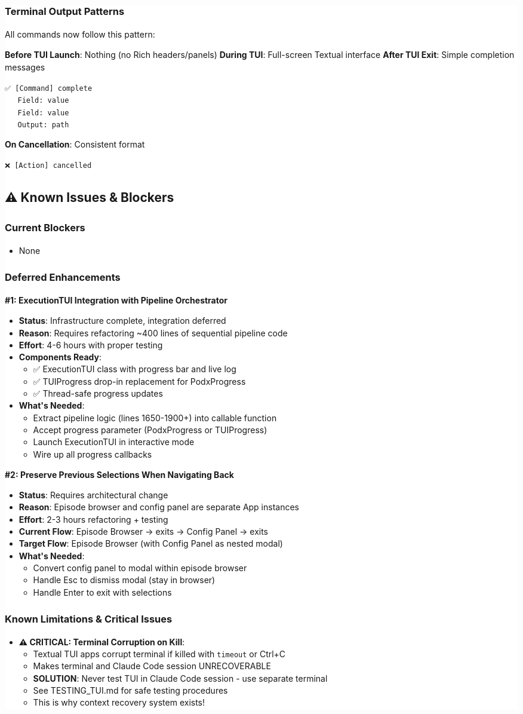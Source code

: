 ### Terminal Output Patterns
All commands now follow this pattern:

**Before TUI Launch**: Nothing (no Rich headers/panels)
**During TUI**: Full-screen Textual interface
**After TUI Exit**: Simple completion messages
```
✅ [Command] complete
   Field: value
   Field: value
   Output: path
```

**On Cancellation**: Consistent format
```
❌ [Action] cancelled
```

## ⚠️ Known Issues & Blockers

### Current Blockers
- None

### Deferred Enhancements

**#1: ExecutionTUI Integration with Pipeline Orchestrator**
- **Status**: Infrastructure complete, integration deferred
- **Reason**: Requires refactoring ~400 lines of sequential pipeline code
- **Effort**: 4-6 hours with proper testing
- **Components Ready**:
  - ✅ ExecutionTUI class with progress bar and live log
  - ✅ TUIProgress drop-in replacement for PodxProgress
  - ✅ Thread-safe progress updates
- **What's Needed**:
  - Extract pipeline logic (lines 1650-1900+) into callable function
  - Accept progress parameter (PodxProgress or TUIProgress)
  - Launch ExecutionTUI in interactive mode
  - Wire up all progress callbacks

**#2: Preserve Previous Selections When Navigating Back**
- **Status**: Requires architectural change
- **Reason**: Episode browser and config panel are separate App instances
- **Effort**: 2-3 hours refactoring + testing
- **Current Flow**: Episode Browser → exits → Config Panel → exits
- **Target Flow**: Episode Browser (with Config Panel as nested modal)
- **What's Needed**:
  - Convert config panel to modal within episode browser
  - Handle Esc to dismiss modal (stay in browser)
  - Handle Enter to exit with selections

### Known Limitations & Critical Issues
- **⚠️ CRITICAL: Terminal Corruption on Kill**:
  - Textual TUI apps corrupt terminal if killed with `timeout` or Ctrl+C
  - Makes terminal and Claude Code session UNRECOVERABLE
  - **SOLUTION**: Never test TUI in Claude Code session - use separate terminal
  - See TESTING_TUI.md for safe testing procedures
  - This is why context recovery system exists!
